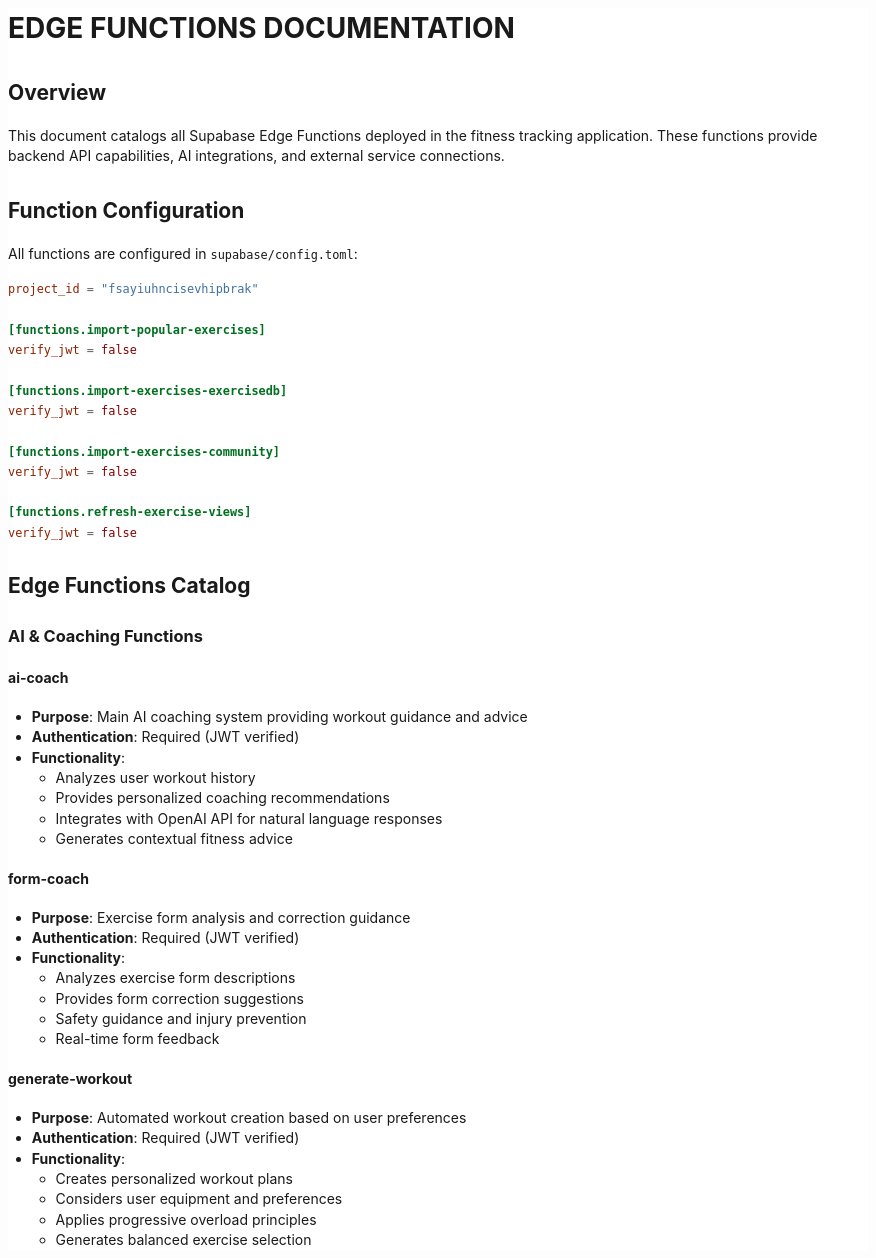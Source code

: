# EDGE FUNCTIONS DOCUMENTATION

## Overview
This document catalogs all Supabase Edge Functions deployed in the fitness tracking application. These functions provide backend API capabilities, AI integrations, and external service connections.

## Function Configuration
All functions are configured in `supabase/config.toml`:

```toml
project_id = "fsayiuhncisevhipbrak"

[functions.import-popular-exercises]
verify_jwt = false

[functions.import-exercises-exercisedb]
verify_jwt = false

[functions.import-exercises-community]
verify_jwt = false

[functions.refresh-exercise-views]
verify_jwt = false
```

## Edge Functions Catalog

### AI & Coaching Functions

#### ai-coach
- **Purpose**: Main AI coaching system providing workout guidance and advice
- **Authentication**: Required (JWT verified)
- **Functionality**: 
  - Analyzes user workout history
  - Provides personalized coaching recommendations
  - Integrates with OpenAI API for natural language responses
  - Generates contextual fitness advice

#### form-coach
- **Purpose**: Exercise form analysis and correction guidance
- **Authentication**: Required (JWT verified)
- **Functionality**:
  - Analyzes exercise form descriptions
  - Provides form correction suggestions
  - Safety guidance and injury prevention
  - Real-time form feedback

#### generate-workout
- **Purpose**: Automated workout creation based on user preferences
- **Authentication**: Required (JWT verified)
- **Functionality**:
  - Creates personalized workout plans
  - Considers user equipment and preferences
  - Applies progressive overload principles
  - Generates balanced exercise selection
